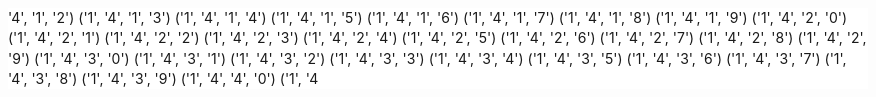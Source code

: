 '4', '1', '2') ('1', '4', '1', '3') ('1', '4', '1', '4') ('1', '4', '1', '5') ('1', '4', '1', '6') ('1', '4', '1', '7') ('1', '4', '1', '8') ('1', '4', '1', '9') ('1', '4', '2', '0') ('1', '4', '2', '1') ('1', '4', '2', '2') ('1', '4', '2', '3') ('1', '4', '2', '4') ('1', '4', '2', '5') ('1', '4', '2', '6') ('1', '4', '2', '7') ('1', '4', '2', '8') ('1', '4', '2', '9') ('1', '4', '3', '0') ('1', '4', '3', '1') ('1', '4', '3', '2') ('1', '4', '3', '3') ('1', '4', '3', '4') ('1', '4', '3', '5') ('1', '4', '3', '6') ('1', '4', '3', '7') ('1', '4', '3', '8') ('1', '4', '3', '9') ('1', '4', '4', '0') ('1', '4